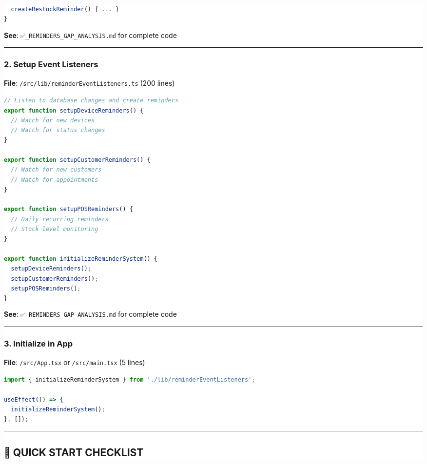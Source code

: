 ```typescript
  createRestockReminder() { ... }
}
```

**See**: `✅_REMINDERS_GAP_ANALYSIS.md` for complete code

---

### 2. Setup Event Listeners

**File**: `/src/lib/reminderEventListeners.ts` (200 lines)

```typescript
// Listen to database changes and create reminders
export function setupDeviceReminders() {
  // Watch for new devices
  // Watch for status changes
}

export function setupCustomerReminders() {
  // Watch for new customers
  // Watch for appointments
}

export function setupPOSReminders() {
  // Daily recurring reminders
  // Stock level monitoring
}

export function initializeReminderSystem() {
  setupDeviceReminders();
  setupCustomerReminders();
  setupPOSReminders();
}
```

**See**: `✅_REMINDERS_GAP_ANALYSIS.md` for complete code

---

### 3. Initialize in App

**File**: `/src/App.tsx` or `/src/main.tsx` (5 lines)

```typescript
import { initializeReminderSystem } from './lib/reminderEventListeners';

useEffect(() => {
  initializeReminderSystem();
}, []);
```

---

## 🎯 QUICK START CHECKLIST
